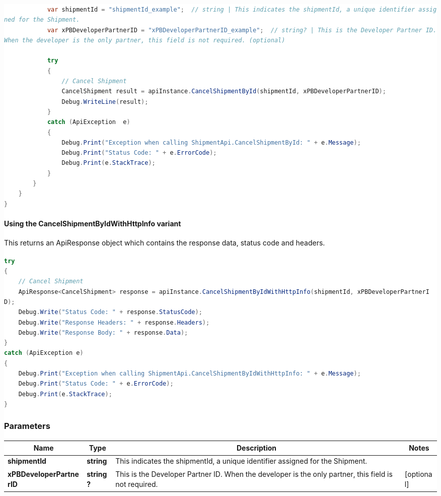 ```csharp
            var shipmentId = "shipmentId_example";  // string | This indicates the shipmentId, a unique identifier assigned for the Shipment.
            var xPBDeveloperPartnerID = "xPBDeveloperPartnerID_example";  // string? | This is the Developer Partner ID. When the developer is the only partner, this field is not required. (optional) 

            try
            {
                // Cancel Shipment
                CancelShipment result = apiInstance.CancelShipmentById(shipmentId, xPBDeveloperPartnerID);
                Debug.WriteLine(result);
            }
            catch (ApiException  e)
            {
                Debug.Print("Exception when calling ShipmentApi.CancelShipmentById: " + e.Message);
                Debug.Print("Status Code: " + e.ErrorCode);
                Debug.Print(e.StackTrace);
            }
        }
    }
}
```

#### Using the CancelShipmentByIdWithHttpInfo variant
This returns an ApiResponse object which contains the response data, status code and headers.

```csharp
try
{
    // Cancel Shipment
    ApiResponse<CancelShipment> response = apiInstance.CancelShipmentByIdWithHttpInfo(shipmentId, xPBDeveloperPartnerID);
    Debug.Write("Status Code: " + response.StatusCode);
    Debug.Write("Response Headers: " + response.Headers);
    Debug.Write("Response Body: " + response.Data);
}
catch (ApiException e)
{
    Debug.Print("Exception when calling ShipmentApi.CancelShipmentByIdWithHttpInfo: " + e.Message);
    Debug.Print("Status Code: " + e.ErrorCode);
    Debug.Print(e.StackTrace);
}
```

### Parameters

| Name | Type | Description | Notes |
|------|------|-------------|-------|
| **shipmentId** | **string** | This indicates the shipmentId, a unique identifier assigned for the Shipment. |  |
| **xPBDeveloperPartnerID** | **string?** | This is the Developer Partner ID. When the developer is the only partner, this field is not required. | [optional]  |
